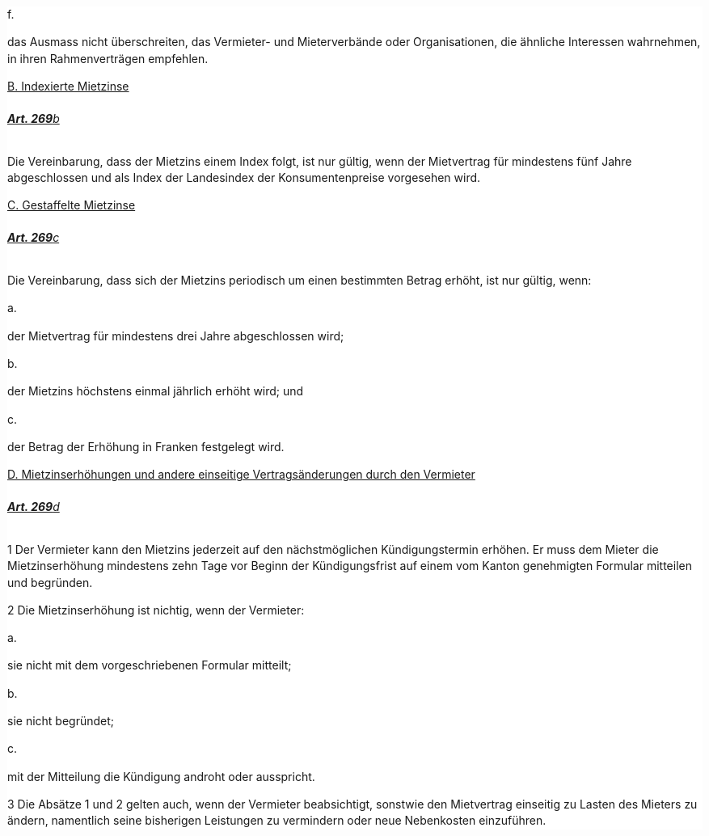 f.

das Ausmass nicht überschreiten, das Vermieter- und Mieterverbände oder Organisationen, die ähnliche Interessen wahrnehmen, in ihren Rahmenverträgen empfehlen.

[B. Indexierte Mietzinse](https://www.fedlex.admin.ch/eli/cc/27/317_321_377/de#part_2/tit_8/chap_2/lvl_B)

###### [**Art. 269**_b_](https://www.fedlex.admin.ch/eli/cc/27/317_321_377/de#art_269_b)

Die Vereinbarung, dass der Mietzins einem Index folgt, ist nur gültig, wenn der Mietvertrag für mindestens fünf Jahre abgeschlossen und als Index der Landesindex der Konsumentenpreise vorgesehen wird.

[C. Gestaffelte Mietzinse](https://www.fedlex.admin.ch/eli/cc/27/317_321_377/de#part_2/tit_8/chap_2/lvl_C)

###### [**Art. 269**_c_](https://www.fedlex.admin.ch/eli/cc/27/317_321_377/de#art_269_c)

Die Vereinbarung, dass sich der Mietzins periodisch um einen bestimmten Betrag erhöht, ist nur gültig, wenn:

a.

der Mietvertrag für mindestens drei Jahre abgeschlossen wird;

b.

der Mietzins höchstens einmal jährlich erhöht wird; und

c.

der Betrag der Erhöhung in Franken festgelegt wird.

[D. Mietzinserhöhungen und andere einseitige Vertragsänderungen durch den Vermieter](https://www.fedlex.admin.ch/eli/cc/27/317_321_377/de#part_2/tit_8/chap_2/lvl_D)

###### [**Art. 269**_d_](https://www.fedlex.admin.ch/eli/cc/27/317_321_377/de#art_269_d)

1 Der Vermieter kann den Mietzins jederzeit auf den nächstmöglichen Kündigungstermin erhöhen. Er muss dem Mieter die Mietzinserhöhung mindestens zehn Tage vor Beginn der Kündigungsfrist auf einem vom Kanton genehmigten Formular mitteilen und begründen.

2 Die Mietzinserhöhung ist nichtig, wenn der Vermieter:

a.

sie nicht mit dem vorgeschriebenen Formular mitteilt;

b.

sie nicht begründet;

c.

mit der Mitteilung die Kündigung androht oder ausspricht.

3 Die Absätze 1 und 2 gelten auch, wenn der Vermieter beabsichtigt, sonstwie den Mietvertrag einseitig zu Lasten des Mieters zu ändern, namentlich seine bisherigen Leistungen zu vermindern oder neue Nebenkosten einzuführen.
